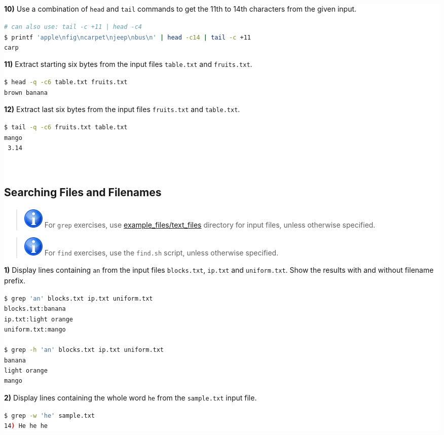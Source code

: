 **10)** Use a combination of `head` and `tail` commands to get the 11th to 14th characters from the given input.

```bash
# can also use: tail -c +11 | head -c4
$ printf 'apple\nfig\ncarpet\njeep\nbus\n' | head -c14 | tail -c +11
carp
```

**11)** Extract starting six bytes from the input files `table.txt` and `fruits.txt`.

```bash
$ head -q -c6 table.txt fruits.txt
brown banana
```

**12)** Extract last six bytes from the input files `fruits.txt` and `table.txt`.

```bash
$ tail -q -c6 fruits.txt table.txt
mango
 3.14
```

<br>

## Searching Files and Filenames

>![info](../images/info.svg) For `grep` exercises, use [example_files/text_files](https://github.com/learnbyexample/cli-computing/tree/master/example_files/text_files) directory for input files, unless otherwise specified.

>![info](../images/info.svg) For `find` exercises, use the `find.sh` script, unless otherwise specified.

**1)** Display lines containing `an` from the input files `blocks.txt`, `ip.txt` and `uniform.txt`. Show the results with and without filename prefix.

```bash
$ grep 'an' blocks.txt ip.txt uniform.txt
blocks.txt:banana
ip.txt:light orange
uniform.txt:mango

$ grep -h 'an' blocks.txt ip.txt uniform.txt
banana
light orange
mango
```

**2)** Display lines containing the whole word `he` from the `sample.txt` input file.

```bash
$ grep -w 'he' sample.txt
14) He he he
```
